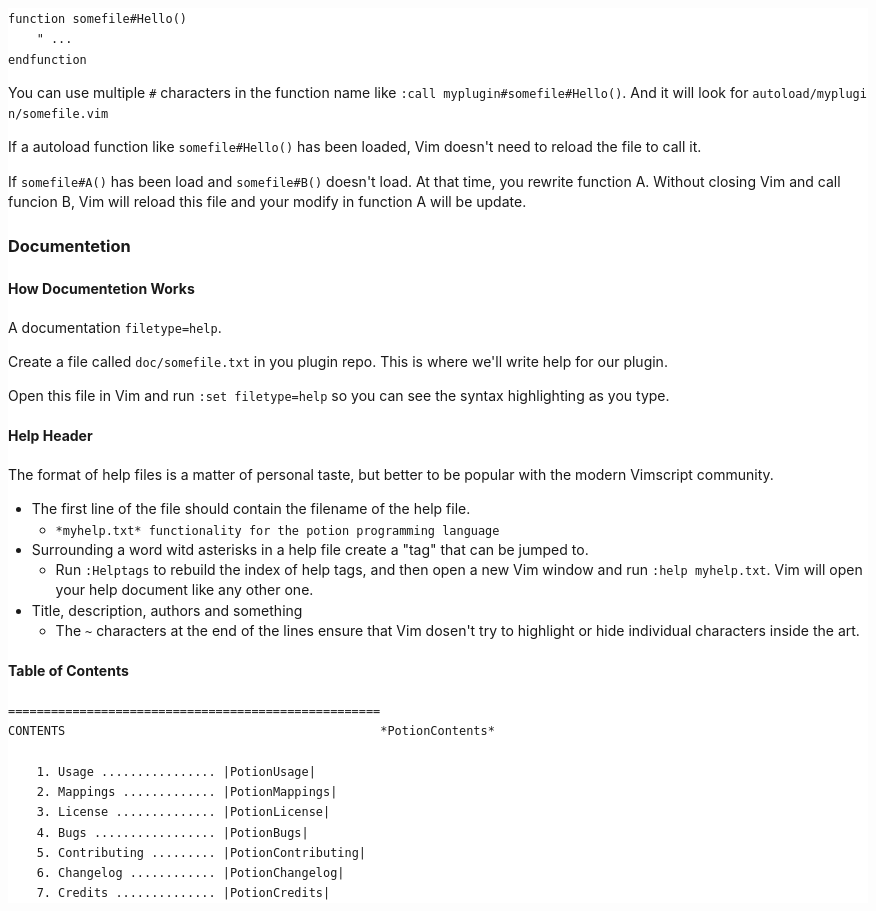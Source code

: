 ``` vim
function somefile#Hello()
    " ...
endfunction
```

You can use multiple `#` characters in the function name like `:call myplugin#somefile#Hello()`. And it will look for `autoload/myplugin/somefile.vim`

If a autoload function like `somefile#Hello()` has been loaded, Vim doesn't need to reload the file to call it. 

If `somefile#A()` has been load and `somefile#B()` doesn't load. At that time, you rewrite function A. Without closing Vim and call funcion B, Vim will reload this file and your modify in function A will be update.


### Documentetion

#### How Documentetion Works

A documentation `filetype=help`.

Create a file called `doc/somefile.txt` in you plugin repo. This is where we'll write help for our plugin.

Open this file in Vim and run `:set filetype=help` so you can see the syntax highlighting as you type.


#### Help Header

The format of help files is a matter of personal taste, but better to be popular with the modern Vimscript community.

- The first line of the file should contain the filename of the help file.
    * `*myhelp.txt* functionality for the potion programming language`
- Surrounding a word witd asterisks in a help file create a "tag" that can be jumped to.
    * Run `:Helptags` to rebuild the index of help tags, and then open a new Vim window and run `:help myhelp.txt`. Vim will open your help document like any other one.
- Title, description, authors and something
    * The `~` characters at the end of the lines ensure that Vim dosen't try to highlight or hide individual characters inside the art.


#### Table of Contents

``` vim
====================================================
CONTENTS                                            *PotionContents*

    1. Usage ................ |PotionUsage|
    2. Mappings ............. |PotionMappings|
    3. License .............. |PotionLicense|
    4. Bugs ................. |PotionBugs|
    5. Contributing ......... |PotionContributing|
    6. Changelog ............ |PotionChangelog|
    7. Credits .............. |PotionCredits|
```
